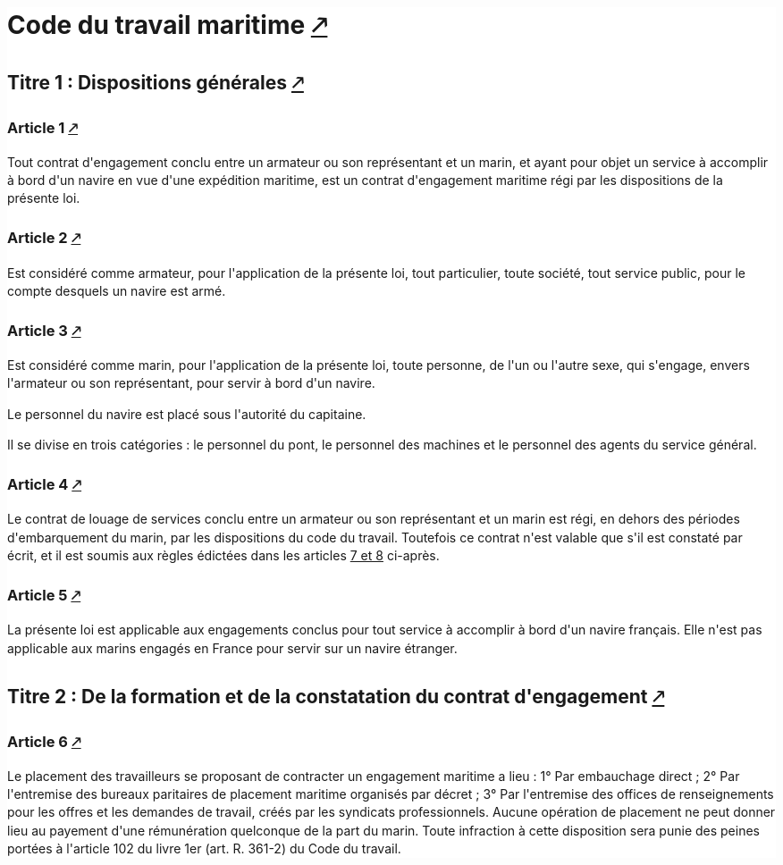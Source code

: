 # Code du travail maritime [🡕](https://www.legifrance.gouv.fr/codes/texte_lc/LEGITEXT000006072051/)
## Titre 1 : Dispositions générales [🡕](https://www.legifrance.gouv.fr/codes/section_lc/LEGITEXT000006072051/LEGISCTA000006101376/#LEGISCTA000006101376/)
### Article 1 [🡕](https://www.legifrance.gouv.fr/codes/article_lc/LEGIARTI000006652360/)
<p>Tout contrat d'engagement conclu entre un armateur ou son représentant et un marin, et ayant pour objet un service à accomplir à bord d'un navire en vue d'une expédition maritime, est un contrat d'engagement maritime régi par les dispositions de la présente loi.</p>


### Article 2 [🡕](https://www.legifrance.gouv.fr/codes/article_lc/LEGIARTI000006652361/)
<p>Est considéré comme armateur, pour l'application de la présente loi, tout particulier, toute société, tout service public, pour le compte desquels un navire est armé.</p>


### Article 3 [🡕](https://www.legifrance.gouv.fr/codes/article_lc/LEGIARTI000018608795/)
<p>Est considéré comme marin, pour l'application de la présente loi, toute personne, de l'un ou l'autre sexe, qui s'engage, envers l'armateur ou son représentant, pour servir à bord d'un navire.</p><p>Le personnel du navire est placé sous l'autorité du capitaine.</p><p>Il se divise en trois catégories : le personnel du pont, le personnel des machines et le personnel des agents du service général.</p>


### Article 4 [🡕](https://www.legifrance.gouv.fr/codes/article_lc/LEGIARTI000006652367/)
Le contrat de louage de services conclu entre un armateur ou son représentant et un marin est régi, en dehors des périodes d'embarquement du marin, par les dispositions du code du travail. Toutefois ce contrat n'est valable que s'il est constaté par écrit, et il est soumis aux règles édictées dans les articles <a href='/code-du-travail-maritime.md#article-7-🡕' title='Code du travail maritime - art. 7 (V)'>7 et 8</a> ci-après.


### Article 5 [🡕](https://www.legifrance.gouv.fr/codes/article_lc/LEGIARTI000006652368/)
La présente loi est applicable aux engagements conclus pour tout service à accomplir à bord d'un navire français. Elle n'est pas applicable aux marins engagés en France pour servir sur un navire étranger.


## Titre 2 : De la formation et de la constatation du contrat d'engagement [🡕](https://www.legifrance.gouv.fr/codes/section_lc/LEGITEXT000006072051/LEGISCTA000006101377/#LEGISCTA000006101377/)
### Article 6 [🡕](https://www.legifrance.gouv.fr/codes/article_lc/LEGIARTI000006652372/)
Le placement des travailleurs se proposant de contracter un engagement maritime a lieu :   1° Par embauchage direct ;   2° Par l'entremise des bureaux paritaires de placement maritime organisés par décret ;   3° Par l'entremise des offices de renseignements pour les offres et les demandes de travail, créés par les syndicats professionnels.   Aucune opération de placement ne peut donner lieu au payement d'une rémunération quelconque de la part du marin. Toute infraction à cette disposition sera punie des peines portées à l'article 102 du livre 1er (art. R. 361-2) du Code du travail.
